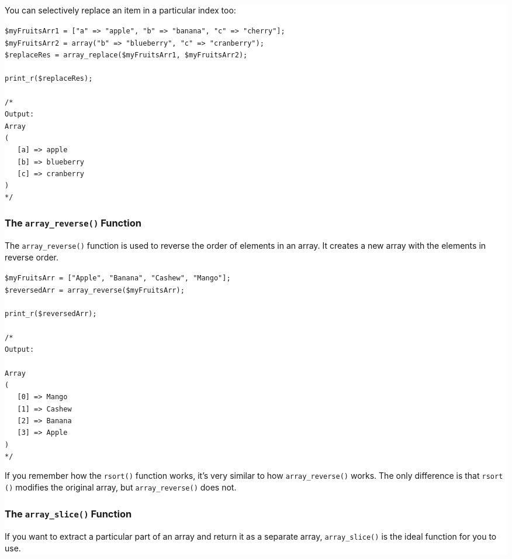 ```
```

You can selectively replace an item in a particular index too:

```
$myFruitsArr1 = ["a" => "apple", "b" => "banana", "c" => "cherry"];
$myFruitsArr2 = array("b" => "blueberry", "c" => "cranberry");
$replaceRes = array_replace($myFruitsArr1, $myFruitsArr2);

print_r($replaceRes);

/*
Output:
Array
(
   [a] => apple
   [b] => blueberry
   [c] => cranberry
)
*/
```

### The `array_reverse()` Function

The `array_reverse()` function is used to reverse the order of elements in an array. It creates a new array with the elements in reverse order.

```
$myFruitsArr = ["Apple", "Banana", "Cashew", "Mango"];
$reversedArr = array_reverse($myFruitsArr);

print_r($reversedArr);

/*
Output:

Array
(
   [0] => Mango
   [1] => Cashew
   [2] => Banana
   [3] => Apple
)
*/
```

If you remember how the `rsort()` function works, it’s very similar to how `array_reverse()` works. The only difference is that `rsort()` modifies the original array, but `array_reverse()` does not.

### The `array_slice()` Function

If you want to extract a particular part of an array and return it as a separate array, `array_slice()` is the ideal function for you to use.


[1]: #heading-how-to-create-arrays-in-php
[2]: #heading-how-to-create-arrays-with-the-array-function
[3]: #heading-how-to-create-arrays-with-the-square-bracket-syntax
[4]: #heading-how-to-print-arrays-in-php
[5]: #howtoprintanarraywiththeprintrfunction
[6]: #howtoprintanarraywiththevardumpfunction
[7]: #heading-php-array-functions
[8]: #heading-the-count-array-function
[9]: #thearraypush_arrayfunction
[10]: #heading-the-arraypop-function
[11]: #heading-the-arrayshift-function
[12]: #heading-the-arrayunshift-function
[13]: #heading-the-arraysplice-function
[14]: #heading-the-arraykeys-function
[15]: #heading-the-arrayvalues-function
[16]: #heading-the-arrayreduce-function
[17]: #heading-the-sort-function
[18]: #heading-the-rsort-function
[19]: #heading-the-arrayreplace-function
[20]: #heading-the-arrayreverse-function
[21]: #heading-the-arrayslice-function
[22]: #heading-the-arraysum-function
[23]: #heading-the-arraymerge-function
[24]: #heading-the-arrayfilter-function
[25]: #thearraymap_function
[26]: #heading-the-arraysearch-function
[27]: #thearraycolumnfunction
[28]: #heading-the-inarray-function
[29]: #heading-how-to-loop-through-arrays-in-php
[30]: #heading-how-to-loop-through-an-indexed-array
[31]: #heading-how-to-loop-through-an-associative-array
[32]: #heading-how-to-loop-through-an-array-inside-the-html-template
[33]: #heading-conclusion